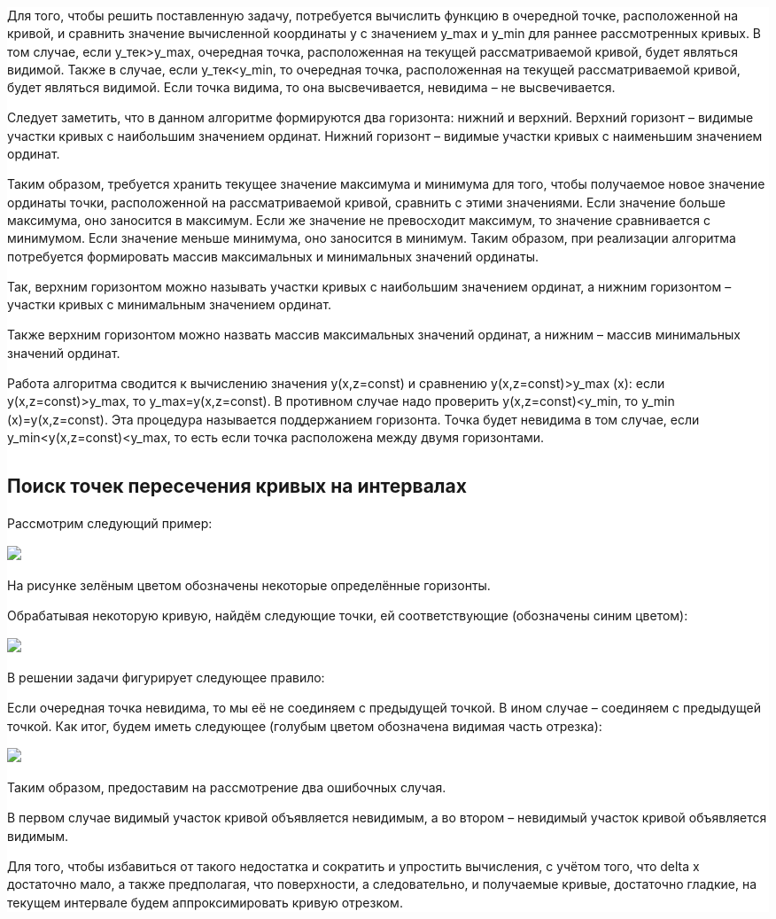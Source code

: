 Для того, чтобы решить поставленную задачу, потребуется вычислить функцию в очередной точке, расположенной на кривой, и сравнить значение вычисленной координаты y с значением y_max и y_min для раннее рассмотренных кривых. В том случае, если y_тек>y_max, очередная точка, расположенная на текущей рассматриваемой кривой, будет являться видимой. Также в случае, если y_тек<y_min, то очередная точка, расположенная на текущей рассматриваемой кривой, будет являться видимой. Если точка видима, то она высвечивается, невидима – не высвечивается.

Следует заметить, что в данном алгоритме формируются два горизонта: нижний и верхний. Верхний горизонт – видимые участки кривых с наибольшим значением ординат. Нижний горизонт – видимые участки кривых с наименьшим значением ординат.

Таким образом, требуется хранить текущее значение максимума и минимума для того, чтобы получаемое новое значение ординаты точки, расположенной на рассматриваемой кривой, сравнить с этими значениями. Если значение больше максимума, оно заносится в максимум. Если же значение не превосходит максимум, то значение сравнивается с минимумом. Если значение меньше минимума, оно заносится в минимум. Таким образом, при реализации алгоритма потребуется формировать массив максимальных и минимальных значений ординаты.

Так, верхним горизонтом можно называть участки кривых с наибольшим значением ординат, а нижним горизонтом – участки кривых с минимальным значением ординат.

Также верхним горизонтом можно назвать массив максимальных значений ординат, а нижним – массив минимальных значений ординат.

Работа алгоритма сводится к вычислению значения y(x,z=const) и сравнению y(x,z=const)>y_max (x): если y(x,z=const)>y_max, то y_max=y(x,z=const). В противном случае надо проверить y(x,z=const)<y_min, то y_min (x)=y(x,z=const). Эта процедура называется поддержанием горизонта. Точка будет невидима в том случае, если y_min<y(x,z=const)<y_max, то есть если точка расположена между двумя горизонтами.

## Поиск точек пересечения кривых на интервалах

Рассмотрим следующий пример:

![](https://sun1-24.userapi.com/h8MnUShfTIlKJZ7uiypW9ZmHRBZ-M_r5V9YWHw/0kNAfFDYuPs.jpg)

На рисунке зелёным цветом обозначены некоторые определённые горизонты.

Обрабатывая некоторую кривую, найдём следующие точки, ей соответствующие (обозначены синим цветом):

![](https://sun1-96.userapi.com/Em1aHxlb0QRoIT1gra6kpIRkTaBvD-JaaOfTbQ/BnnfXjF0IYY.jpg)

В решении задачи фигурирует следующее правило:

Если очередная точка невидима, то мы её не соединяем с предыдущей точкой. В ином случае – соединяем с предыдущей точкой. Как итог, будем иметь следующее (голубым цветом обозначена видимая часть отрезка):

![](https://sun1-47.userapi.com/SVNL1_qJNZgNK04rxY2yBIKvK2qgQeN2-OHi5g/trgHlgKABiA.jpg)

Таким образом, предоставим на рассмотрение два ошибочных случая.

В первом случае видимый участок кривой объявляется невидимым, а во втором – невидимый участок кривой объявляется видимым.

Для того, чтобы избавиться от такого недостатка и сократить и упростить вычисления, с учётом того, что delta x достаточно мало, а также предполагая, что поверхности, а следовательно, и получаемые кривые, достаточно гладкие, на текущем интервале будем аппроксимировать кривую отрезком.
